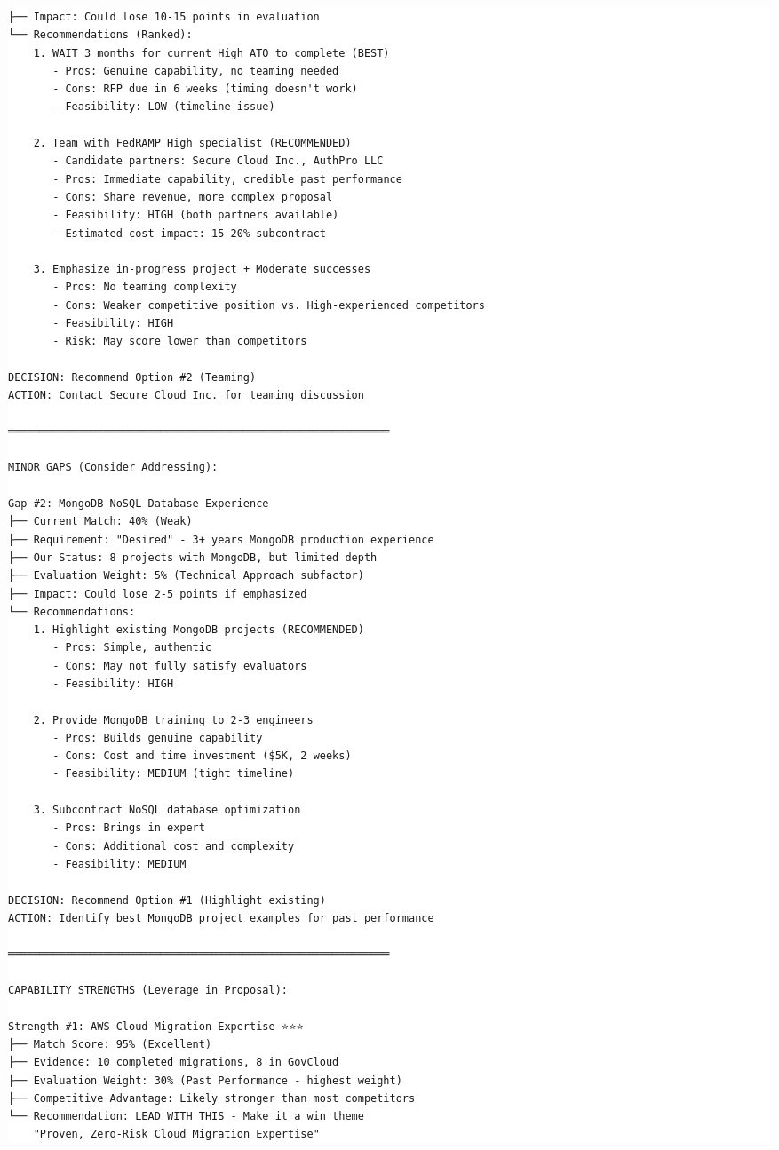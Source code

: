 ```
├── Impact: Could lose 10-15 points in evaluation
└── Recommendations (Ranked):
    1. WAIT 3 months for current High ATO to complete (BEST)
       - Pros: Genuine capability, no teaming needed
       - Cons: RFP due in 6 weeks (timing doesn't work)
       - Feasibility: LOW (timeline issue)

    2. Team with FedRAMP High specialist (RECOMMENDED)
       - Candidate partners: Secure Cloud Inc., AuthPro LLC
       - Pros: Immediate capability, credible past performance
       - Cons: Share revenue, more complex proposal
       - Feasibility: HIGH (both partners available)
       - Estimated cost impact: 15-20% subcontract

    3. Emphasize in-progress project + Moderate successes
       - Pros: No teaming complexity
       - Cons: Weaker competitive position vs. High-experienced competitors
       - Feasibility: HIGH
       - Risk: May score lower than competitors

DECISION: Recommend Option #2 (Teaming)
ACTION: Contact Secure Cloud Inc. for teaming discussion

════════════════════════════════════════════════════════════

MINOR GAPS (Consider Addressing):

Gap #2: MongoDB NoSQL Database Experience
├── Current Match: 40% (Weak)
├── Requirement: "Desired" - 3+ years MongoDB production experience
├── Our Status: 8 projects with MongoDB, but limited depth
├── Evaluation Weight: 5% (Technical Approach subfactor)
├── Impact: Could lose 2-5 points if emphasized
└── Recommendations:
    1. Highlight existing MongoDB projects (RECOMMENDED)
       - Pros: Simple, authentic
       - Cons: May not fully satisfy evaluators
       - Feasibility: HIGH

    2. Provide MongoDB training to 2-3 engineers
       - Pros: Builds genuine capability
       - Cons: Cost and time investment ($5K, 2 weeks)
       - Feasibility: MEDIUM (tight timeline)

    3. Subcontract NoSQL database optimization
       - Pros: Brings in expert
       - Cons: Additional cost and complexity
       - Feasibility: MEDIUM

DECISION: Recommend Option #1 (Highlight existing)
ACTION: Identify best MongoDB project examples for past performance

════════════════════════════════════════════════════════════

CAPABILITY STRENGTHS (Leverage in Proposal):

Strength #1: AWS Cloud Migration Expertise ⭐⭐⭐
├── Match Score: 95% (Excellent)
├── Evidence: 10 completed migrations, 8 in GovCloud
├── Evaluation Weight: 30% (Past Performance - highest weight)
├── Competitive Advantage: Likely stronger than most competitors
└── Recommendation: LEAD WITH THIS - Make it a win theme
    "Proven, Zero-Risk Cloud Migration Expertise"
```
